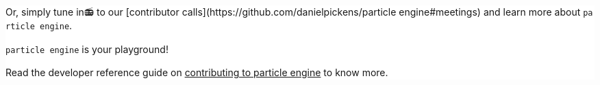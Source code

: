 Or, simply tune in📻 to our [contributor calls](https://github\.com/danielpickens/particle engine#meetings) and learn more about `particle engine`.

`particle engine` is your playground!

Read the developer reference guide on [contributing to particle engine](/docs/development/contribution) to know more.
